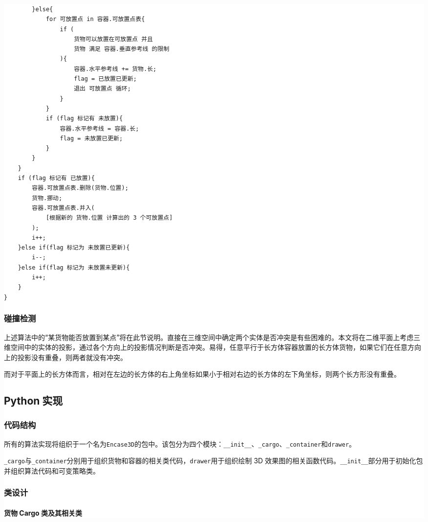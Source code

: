 ```fake
        }else{
            for 可放置点 in 容器.可放置点表{
                if (
                    货物可以放置在可放置点 并且
                    货物 满足 容器.垂直参考线 的限制
                ){
                    容器.水平参考线 += 货物.长;
                    flag = 已放置已更新;
                    退出 可放置点 循环;
                }
            }
            if (flag 标记有 未放置){
                容器.水平参考线 = 容器.长;
                flag = 未放置已更新;
            }
        }
    }
    if (flag 标记有 已放置){
        容器.可放置点表.删除(货物.位置);
        货物.挪动;
        容器.可放置点表.并入(
            [根据新的 货物.位置 计算出的 3 个可放置点]
        );
        i++;
    }else if(flag 标记为 未放置已更新){
        i--;
    }else if(flag 标记为 未放置未更新){
        i++;
    }
}
```

### 碰撞检测

上述算法中的“某货物能否放置到某点”将在此节说明。直接在三维空间中确定两个实体是否冲突是有些困难的。本文将在二维平面上考虑三维空间中的实体的投影，通过各个方向上的投影情况判断是否冲突。易得，任意平行于长方体容器放置的长方体货物，如果它们在任意方向上的投影没有重叠，则两者就没有冲突。

而对于平面上的长方体而言，相对在左边的长方体的右上角坐标如果小于相对右边的长方体的左下角坐标，则两个长方形没有重叠。

## Python 实现

### 代码结构

所有的算法实现将组织于一个名为`Encase3D`的包中。该包分为四个模块：`__init__`、`_cargo`、`_container`和`drawer`。

`_cargo`与`_container`分别用于组织货物和容器的相关类代码，`drawer`用于组织绘制 3D 效果图的相关函数代码。`__init__`部分用于初始化包并组织算法代码和可变策略类。

### 类设计

#### 货物 Cargo 类及其相关类
